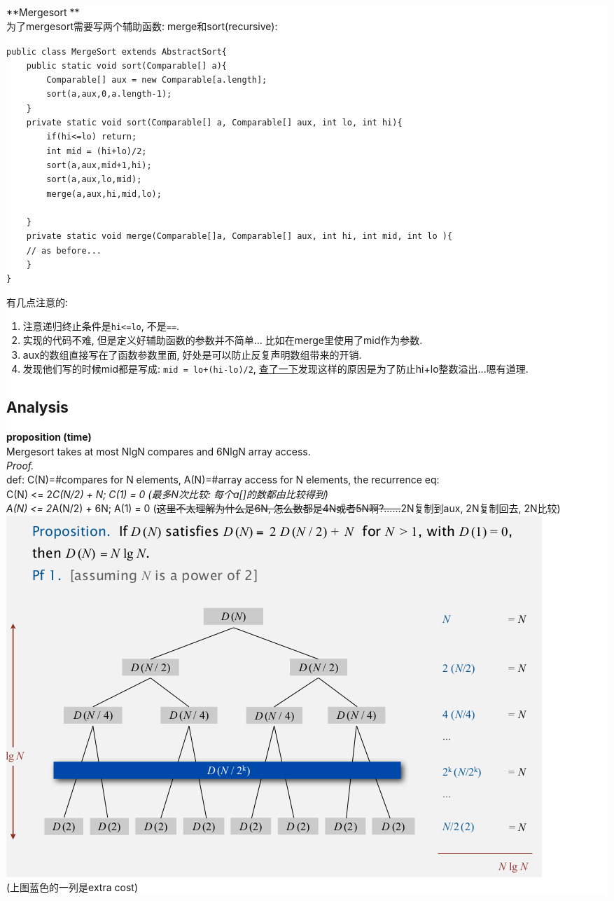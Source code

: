 **Mergesort   **   
为了mergesort需要写两个辅助函数: merge和sort(recursive):   
   
	public class MergeSort extends AbstractSort{   
		public static void sort(Comparable[] a){   
			Comparable[] aux = new Comparable[a.length];   
			sort(a,aux,0,a.length-1);   
		}   
		private static void sort(Comparable[] a, Comparable[] aux, int lo, int hi){   
			if(hi<=lo) return;    
			int mid = (hi+lo)/2;    
			sort(a,aux,mid+1,hi);   
			sort(a,aux,lo,mid);   
			merge(a,aux,hi,mid,lo);   
   
		}   
		private static void merge(Comparable[]a, Comparable[] aux, int hi, int mid, int lo ){   
		// as before...   
		}   
	}   
   
有几点注意的:    
   
1. 注意递归终止条件是``hi<=lo``, 不是``==``.    
2. 实现的代码不难, 但是定义好辅助函数的参数并不简单... 比如在merge里使用了mid作为参数.    
3. aux的数组直接写在了函数参数里面, 好处是可以防止反复声明数组带来的开销.   
4. 发现他们写的时候mid都是写成: ``mid = lo+(hi-lo)/2``, [查了一下](http://stackoverflow.com/questions/25571359/why-we-write-lohi-lo-2-in-binary-search)发现这样的原因是为了防止hi+lo整数溢出...嗯有道理.    
   
   
Analysis   
--------   
**proposition (time)**   
Mergesort takes at most NlgN compares and 6NlgN array access.    
*Proof.*   
def: C(N)=#compares for N elements, A(N)=#array access for N elements, the recurrence eq:    
C(N) <= 2*C(N/2) + N; C(1) = 0  (最多N次比较: 每个a[]的数都由比较得到)      
A(N) <= 2*A(N/2) + 6N; A(1) = 0 (~~这里不太理解为什么是6N, 怎么数都是4N或者5N啊?......~~2N复制到aux, 2N复制回去, 2N比较)      
![](algoI_week3_1/pasted_image001.png)      
(上图蓝色的一列是extra cost)        
